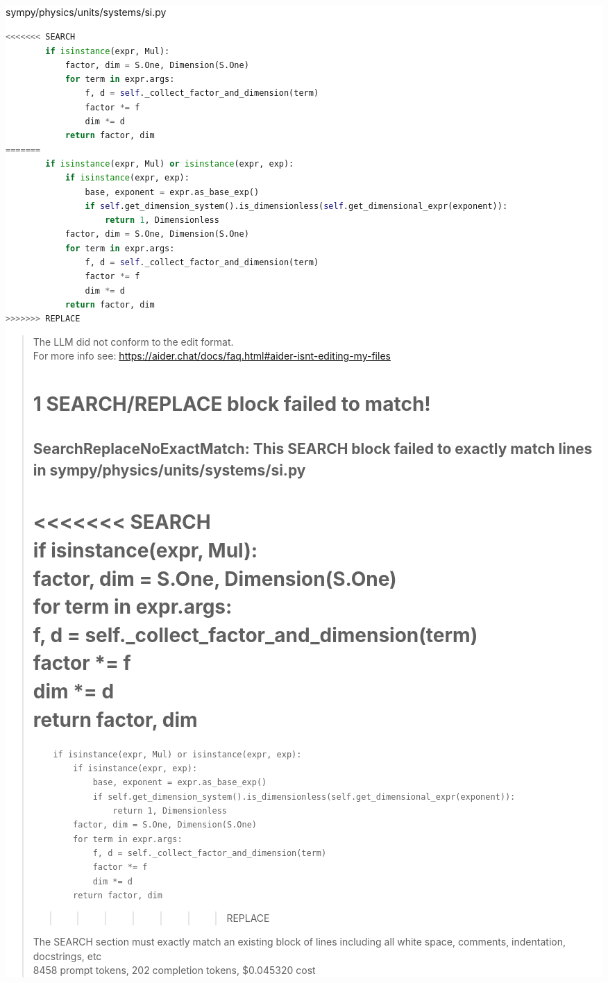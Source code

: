 sympy/physics/units/systems/si.py
```python
<<<<<<< SEARCH
        if isinstance(expr, Mul):
            factor, dim = S.One, Dimension(S.One)
            for term in expr.args:
                f, d = self._collect_factor_and_dimension(term)
                factor *= f
                dim *= d
            return factor, dim
=======
        if isinstance(expr, Mul) or isinstance(expr, exp):
            if isinstance(expr, exp):
                base, exponent = expr.as_base_exp()
                if self.get_dimension_system().is_dimensionless(self.get_dimensional_expr(exponent)):
                    return 1, Dimensionless
            factor, dim = S.One, Dimension(S.One)
            for term in expr.args:
                f, d = self._collect_factor_and_dimension(term)
                factor *= f
                dim *= d
            return factor, dim
>>>>>>> REPLACE
```

> The LLM did not conform to the edit format.  
> For more info see: https://aider.chat/docs/faq.html#aider-isnt-editing-my-files  
> # 1 SEARCH/REPLACE block failed to match!  
>   
> ## SearchReplaceNoExactMatch: This SEARCH block failed to exactly match lines in sympy/physics/units/systems/si.py  
> <<<<<<< SEARCH  
>         if isinstance(expr, Mul):  
>             factor, dim = S.One, Dimension(S.One)  
>             for term in expr.args:  
>                 f, d = self._collect_factor_and_dimension(term)  
>                 factor *= f  
>                 dim *= d  
>             return factor, dim  
> =======  
>         if isinstance(expr, Mul) or isinstance(expr, exp):  
>             if isinstance(expr, exp):  
>                 base, exponent = expr.as_base_exp()  
>                 if self.get_dimension_system().is_dimensionless(self.get_dimensional_expr(exponent)):  
>                     return 1, Dimensionless  
>             factor, dim = S.One, Dimension(S.One)  
>             for term in expr.args:  
>                 f, d = self._collect_factor_and_dimension(term)  
>                 factor *= f  
>                 dim *= d  
>             return factor, dim  
> >>>>>>> REPLACE  
>   
> The SEARCH section must exactly match an existing block of lines including all white space, comments, indentation, docstrings, etc  
> 8458 prompt tokens, 202 completion tokens, $0.045320 cost  
